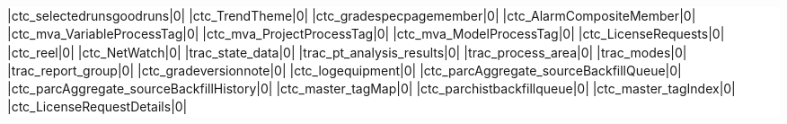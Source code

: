 |ctc_selectedrunsgoodruns|0|
|ctc_TrendTheme|0|
|ctc_gradespecpagemember|0|
|ctc_AlarmCompositeMember|0|
|ctc_mva_VariableProcessTag|0|
|ctc_mva_ProjectProcessTag|0|
|ctc_mva_ModelProcessTag|0|
|ctc_LicenseRequests|0|
|ctc_reel|0|
|ctc_NetWatch|0|
|trac_state_data|0|
|trac_pt_analysis_results|0|
|trac_process_area|0|
|trac_modes|0|
|trac_report_group|0|
|ctc_gradeversionnote|0|
|ctc_logequipment|0|
|ctc_parcAggregate_sourceBackfillQueue|0|
|ctc_parcAggregate_sourceBackfillHistory|0|
|ctc_master_tagMap|0|
|ctc_parchistbackfillqueue|0|
|ctc_master_tagIndex|0|
|ctc_LicenseRequestDetails|0|
